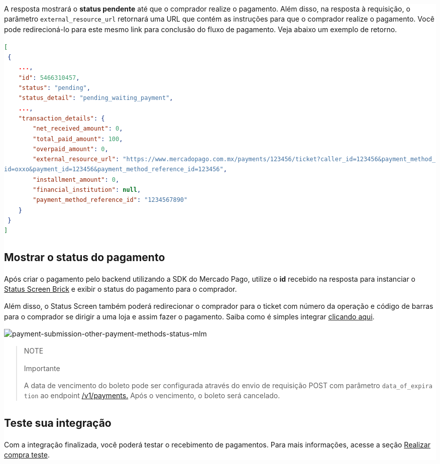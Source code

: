 A resposta mostrará o **status pendente** até que o comprador realize o pagamento. Além disso, na resposta à requisição, o parâmetro `external_resource_url` retornará uma URL que contém as instruções para que o comprador realize o pagamento. Você pode redirecioná-lo para este mesmo link para conclusão do fluxo de pagamento. Veja abaixo um exemplo de retorno. 

```json
[
 {
    ...,
    "id": 5466310457,
    "status": "pending",
    "status_detail": "pending_waiting_payment",
    ...,
    "transaction_details": {
        "net_received_amount": 0,
        "total_paid_amount": 100,
        "overpaid_amount": 0,
        "external_resource_url": "https://www.mercadopago.com.mx/payments/123456/ticket?caller_id=123456&payment_method_id=oxxo&payment_id=123456&payment_method_reference_id=123456",
        "installment_amount": 0,
        "financial_institution": null,
        "payment_method_reference_id": "1234567890"
    }
 }
]
```

## Mostrar o status do pagamento

Após criar o pagamento pelo backend utilizando a SDK do Mercado Pago, utilize o **id** recebido na resposta para instanciar o [Status Screen Brick](/developers/pt/docs/checkout-bricks/status-screen-brick/introduction) e exibir o status do pagamento para o comprador. 

Além disso, o Status Screen também poderá redirecionar o comprador para o ticket com número da operação e código de barras para o comprador se dirigir a uma loja e assim fazer o pagamento.  Saiba como é simples integrar [clicando aqui](/developers/pt/docs/checkout-bricks/status-screen-brick/introduction).

![payment-submission-other-payment-methods-status-mlm](checkout-bricks/payment-submission-other-payment-methods-status-mlm-pt.jpg)

> NOTE
>
> Importante
>
> A data de vencimento do boleto pode ser configurada através do envio de requisição POST com parâmetro `data_of_expiration` ao endpoint [/v1/payments.](/developers/pt/reference/payments/_payments/post) Após o vencimento, o boleto será cancelado.

## Teste sua integração

Com a integração finalizada, você poderá testar o recebimento de pagamentos. Para mais informações, acesse a seção [Realizar compra teste](/developers/pt/docs/checkout-bricks/integration-test/test-payment-flow).